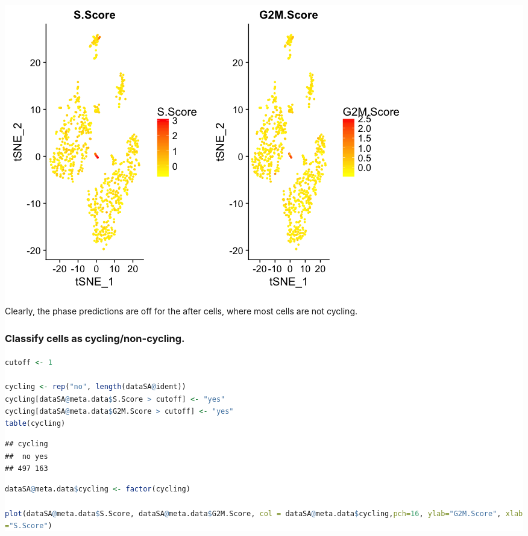 ![](Seurat_analysis_files/figure-markdown_github/unnamed-chunk-8-4.png)

Clearly, the phase predictions are off for the after cells, where most cells are not cycling.

### Classify cells as cycling/non-cycling.

``` r
cutoff <- 1

cycling <- rep("no", length(dataSA@ident))
cycling[dataSA@meta.data$S.Score > cutoff] <- "yes"
cycling[dataSA@meta.data$G2M.Score > cutoff] <- "yes"
table(cycling)
```

    ## cycling
    ##  no yes 
    ## 497 163

``` r
dataSA@meta.data$cycling <- factor(cycling)

plot(dataSA@meta.data$S.Score, dataSA@meta.data$G2M.Score, col = dataSA@meta.data$cycling,pch=16, ylab="G2M.Score", xlab="S.Score")
```
